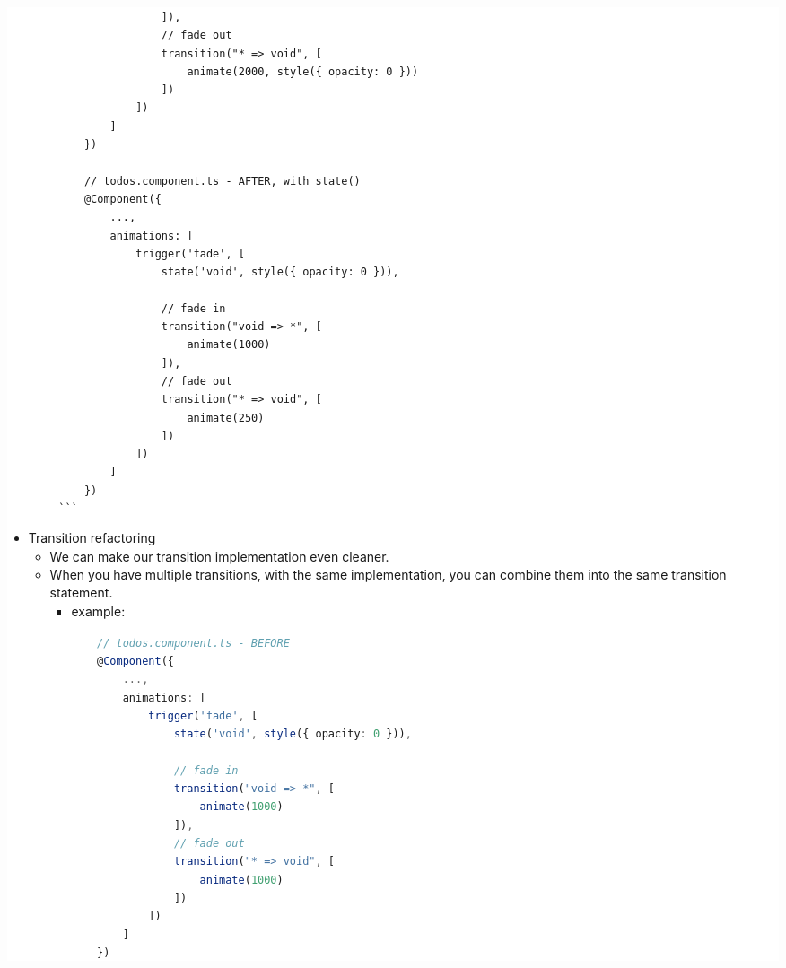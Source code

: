                             ]),
                            // fade out
                            transition("* => void", [
                                animate(2000, style({ opacity: 0 })) 
                            ])
                        ])
                    ]
                })

                // todos.component.ts - AFTER, with state()
                @Component({
                    ...,
                    animations: [
                        trigger('fade', [
                            state('void', style({ opacity: 0 })),
                            
                            // fade in
                            transition("void => *", [
                                animate(1000) 
                            ]),
                            // fade out
                            transition("* => void", [
                                animate(250) 
                            ])
                        ])
                    ]
                })
            ```
* Transition refactoring
    * We can make our transition implementation even cleaner. 
    * When you have multiple transitions, with the same implementation, you can combine them into the same transition statement.
        * example:
            ```typescript
                // todos.component.ts - BEFORE
                @Component({
                    ...,
                    animations: [
                        trigger('fade', [
                            state('void', style({ opacity: 0 })),
                            
                            // fade in
                            transition("void => *", [
                                animate(1000) 
                            ]),
                            // fade out
                            transition("* => void", [
                                animate(1000) 
                            ])
                        ])
                    ]
                })
